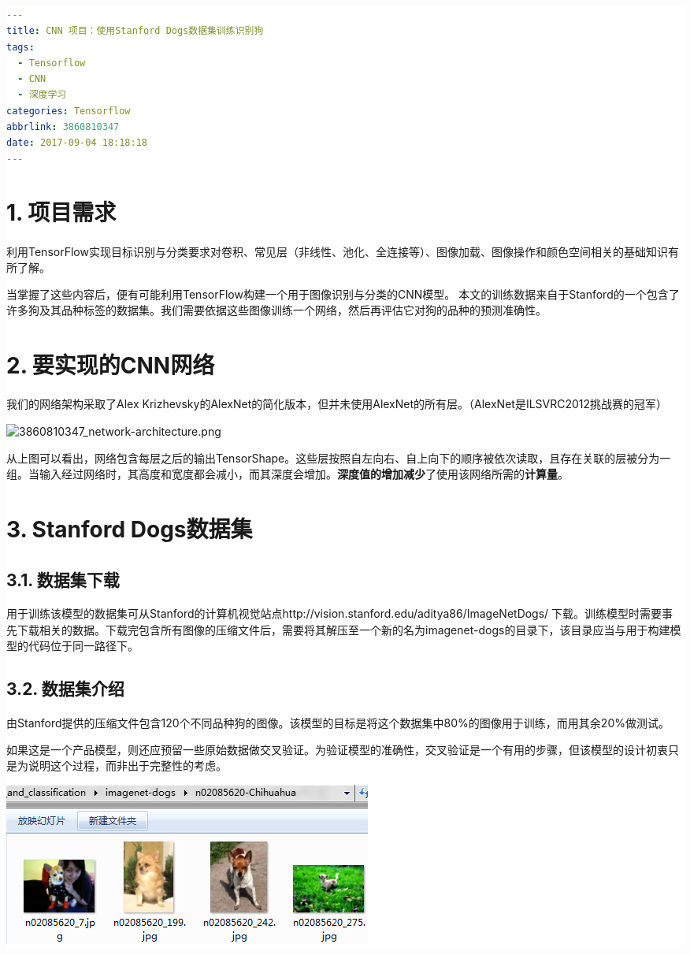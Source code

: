 ```yaml
---
title: CNN 项目：使用Stanford Dogs数据集训练识别狗
tags:
  - Tensorflow
  - CNN
  - 深度学习
categories: Tensorflow
abbrlink: 3860810347
date: 2017-09-04 18:18:18
---
```




# 1. 项目需求

利用TensorFlow实现目标识别与分类要求对卷积、常见层（非线性、池化、全连接等）、图像加载、图像操作和颜色空间相关的基础知识有所了解。

当掌握了这些内容后，便有可能利用TensorFlow构建一个用于图像识别与分类的CNN模型。
本文的训练数据来自于Stanford的一个包含了许多狗及其品种标签的数据集。我们需要依据这些图像训练一个网络，然后再评估它对狗的品种的预测准确性。

# 2. 要实现的CNN网络

我们的网络架构采取了Alex Krizhevsky的AlexNet的简化版本，但并未使用AlexNet的所有层。（AlexNet是ILSVRC2012挑战赛的冠军）

![3860810347_network-architecture.png](network-architecture.png)

从上图可以看出，网络包含每层之后的输出TensorShape。这些层按照自左向右、自上向下的顺序被依次读取，且存在关联的层被分为一组。当输入经过网络时，其高度和宽度都会减小，而其深度会增加。**深度值的增加减少**了使用该网络所需的**计算量**。

# 3. Stanford Dogs数据集

## 3.1. 数据集下载
用于训练该模型的数据集可从Stanford的计算机视觉站点http://vision.stanford.edu/aditya86/ImageNetDogs/ 下载。训练模型时需要事先下载相关的数据。下载完包含所有图像的压缩文件后，需要将其解压至一个新的名为imagenet-dogs的目录下，该目录应当与用于构建模型的代码位于同一路径下。

## 3.2. 数据集介绍
由Stanford提供的压缩文件包含120个不同品种狗的图像。该模型的目标是将这个数据集中80%的图像用于训练，而用其余20%做测试。

如果这是一个产品模型，则还应预留一些原始数据做交叉验证。为验证模型的准确性，交叉验证是一个有用的步骤，但该模型的设计初衷只是为说明这个过程，而非出于完整性的考虑。

![](3860810347_data.png)
